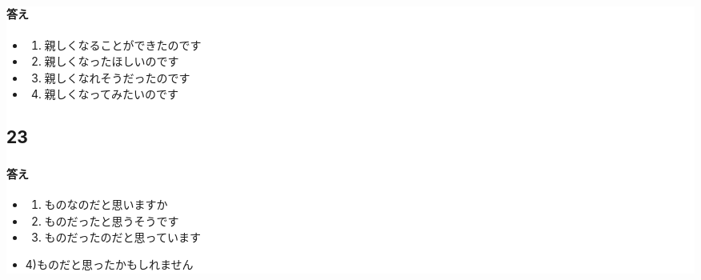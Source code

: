 #### 答え

- 1. 親しくなることができたのです

- 2. 親しくなったほしいのです

- 3. 親しくなれそうだったのです

- 4. 親しくなってみたいのです

## 23

#### 答え

- 1. ものなのだと思いますか

- 2. ものだったと思うそうです

- 3. ものだったのだと思っています

- 4)ものだと思ったかもしれません
